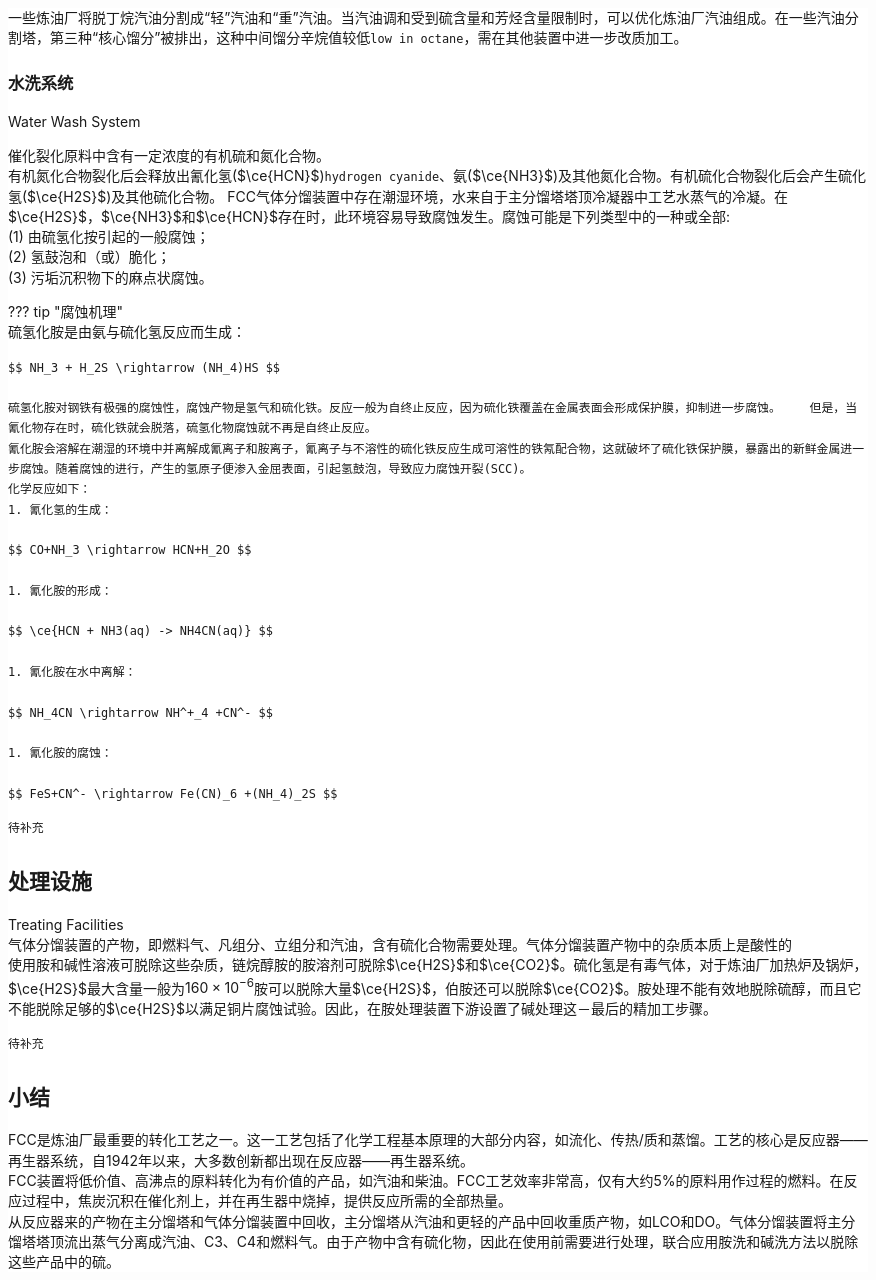 一些炼油厂将脱丁烷汽油分割成“轻”汽油和“重”汽油。当汽油调和受到硫含量和芳烃含量限制时，可以优化炼油厂汽油组成。在一些汽油分割塔，第三种“核心馏分”被排出，这种中间馏分辛烷值较低`low in octane`，需在其他装置中进一步改质加工。      

### 水洗系统
Water Wash System   

催化裂化原料中含有一定浓度的有机硫和氮化合物。  
有机氮化合物裂化后会释放出氰化氢($\ce{HCN}$)`hydrogen cyanide`、氨($\ce{NH3}$)及其他氮化合物。有机硫化合物裂化后会产生硫化氢($\ce{H2S}$)及其他硫化合物。
FCC气体分馏装置中存在潮湿环境，水来自于主分馏塔塔顶冷凝器中工艺水蒸气的冷凝。在$\ce{H2S}$，$\ce{NH3}$和$\ce{HCN}$存在时，此环境容易导致腐蚀发生。腐蚀可能是下列类型中的一种或全部:   
(1) 由硫氢化按引起的一般腐蚀；  
(2) 氢鼓泡和（或）脆化；    
(3) 污垢沉积物下的麻点状腐蚀。    

??? tip "腐蚀机理"  
    硫氢化胺是由氨与硫化氢反应而生成：

    $$ NH_3 + H_2S \rightarrow (NH_4)HS $$

    硫氢化胺对钢铁有极强的腐蚀性，腐蚀产物是氢气和硫化铁。反应一般为自终止反应，因为硫化铁覆盖在金属表面会形成保护膜，抑制进一步腐蚀。    但是，当氰化物存在时，硫化铁就会脱落，硫氢化物腐蚀就不再是自终止反应。    
    氰化胺会溶解在潮湿的环境中并离解成氰离子和胺离子，氰离子与不溶性的硫化铁反应生成可溶性的铁氝配合物，这就破坏了硫化铁保护膜，暴露出的新鲜金属进一步腐蚀。随着腐蚀的进行，产生的氢原子便渗入金屈表面，引起氢鼓泡，导致应力腐蚀开裂(SCC)。     
    化学反应如下：  
    1. 氰化氢的生成：     

    $$ CO+NH_3 \rightarrow HCN+H_2O $$      

    1. 氰化胺的形成：    

    $$ \ce{HCN + NH3(aq) -> NH4CN(aq)} $$     

    1. 氰化胺在水中离解：    

    $$ NH_4CN \rightarrow NH^+_4 +CN^- $$       

    1. 氰化胺的腐蚀：   

    $$ FeS+CN^- \rightarrow Fe(CN)_6 +(NH_4)_2S $$      

```
待补充
```

## 处理设施
Treating Facilities     
气体分馏装置的产物，即燃料气、凡组分、立组分和汽油，含有硫化合物需要处理。气体分馏装置产物中的杂质本质上是酸性的    
使用胺和碱性溶液可脱除这些杂质，链烷醇胺的胺溶剂可脱除$\ce{H2S}$和$\ce{CO2}$。硫化氢是有毒气体，对于炼油厂加热炉及锅炉，$\ce{H2S}$最大含量一般为$160 \times 10^{-6}$胺可以脱除大量$\ce{H2S}$，伯胺还可以脱除$\ce{CO2}$。胺处理不能有效地脱除硫醇，而且它不能脱除足够的$\ce{H2S}$以满足铜片腐蚀试验。因此，在胺处理装置下游设置了碱处理这－最后的精加工步骤。    

```
待补充
```

## 小结
FCC是炼油厂最重要的转化工艺之一。这一工艺包括了化学工程基本原理的大部分内容，如流化、传热/质和蒸馏。工艺的核心是反应器——再生器系统，自1942年以来，大多数创新都出现在反应器——再生器系统。  
FCC装置将低价值、高沸点的原料转化为有价值的产品，如汽油和柴油。FCC工艺效率非常高，仅有大约5%的原料用作过程的燃料。在反应过程中，焦炭沉积在催化剂上，并在再生器中烧掉，提供反应所需的全部热量。  
从反应器来的产物在主分馏塔和气体分馏装置中回收，主分馏塔从汽油和更轻的产品中回收重质产物，如LCO和DO。气体分馏装置将主分馏塔塔顶流出蒸气分离成汽油、C3、C4和燃料气。由于产物中含有硫化物，因此在使用前需要进行处理，联合应用胺洗和碱洗方法以脱除这些产品中的硫。






